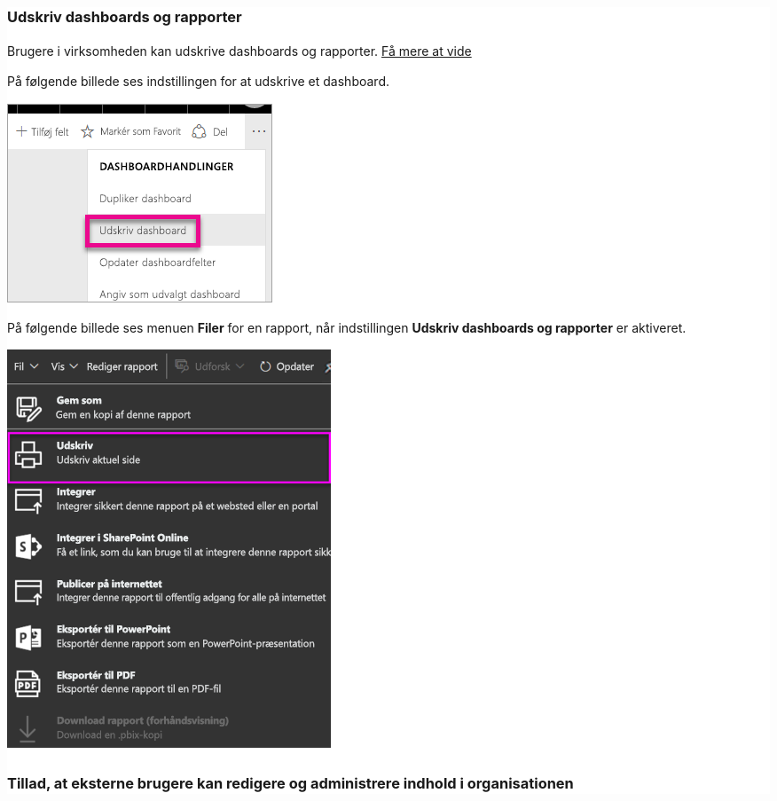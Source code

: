 ### <a name="print-dashboards-and-reports"></a>Udskriv dashboards og rapporter

Brugere i virksomheden kan udskrive dashboards og rapporter. [Få mere at vide](consumer/end-user-print.md)

På følgende billede ses indstillingen for at udskrive et dashboard.

![Udskriv dashboard](media/service-admin-portal/powerbi-admin-print-dashboard.png)

På følgende billede ses menuen **Filer** for en rapport, når indstillingen **Udskriv dashboards og rapporter** er aktiveret.

![Udskriv rapport](media/service-admin-portal/powerbi-admin-print-report.png)

### <a name="allow-external-guest-users-to-edit-and-manage-content-in-the-organization"></a>Tillad, at eksterne brugere kan redigere og administrere indhold i organisationen
